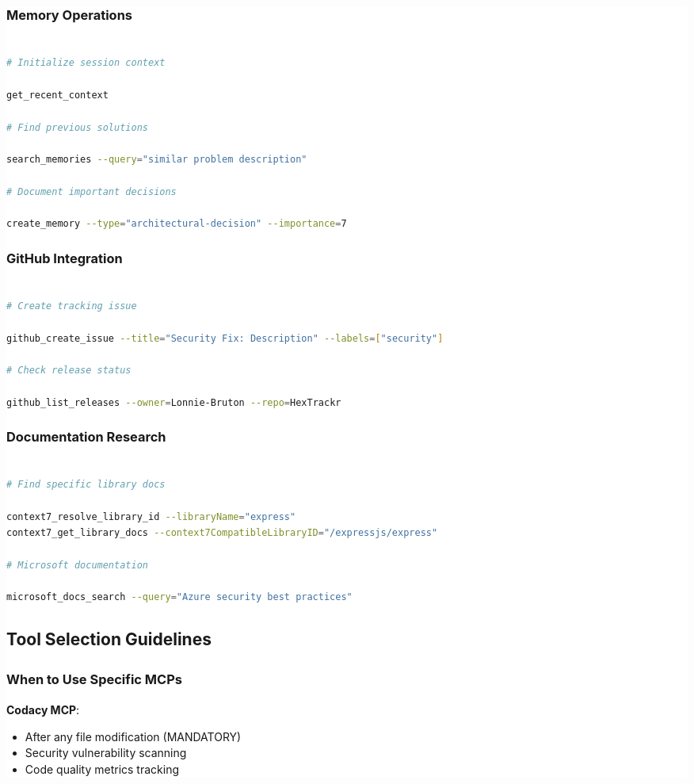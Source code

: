 ### Memory Operations

```bash

# Initialize session context

get_recent_context

# Find previous solutions

search_memories --query="similar problem description"

# Document important decisions

create_memory --type="architectural-decision" --importance=7
```

### GitHub Integration

```bash

# Create tracking issue

github_create_issue --title="Security Fix: Description" --labels=["security"]

# Check release status

github_list_releases --owner=Lonnie-Bruton --repo=HexTrackr
```

### Documentation Research

```bash

# Find specific library docs

context7_resolve_library_id --libraryName="express"
context7_get_library_docs --context7CompatibleLibraryID="/expressjs/express"

# Microsoft documentation

microsoft_docs_search --query="Azure security best practices"
```

## Tool Selection Guidelines

### When to Use Specific MCPs

**Codacy MCP**:

- After any file modification (MANDATORY)
- Security vulnerability scanning
- Code quality metrics tracking
